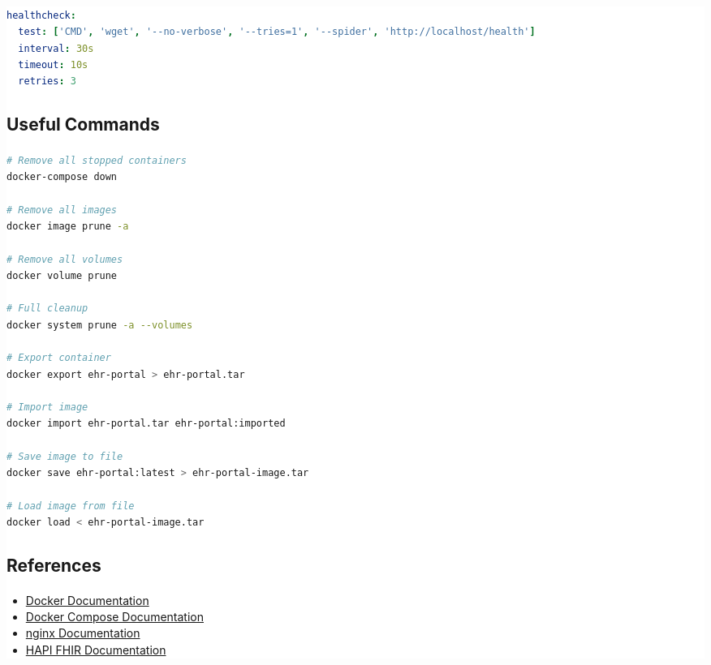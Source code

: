 ```yaml
healthcheck:
  test: ['CMD', 'wget', '--no-verbose', '--tries=1', '--spider', 'http://localhost/health']
  interval: 30s
  timeout: 10s
  retries: 3
```

## Useful Commands

```bash
# Remove all stopped containers
docker-compose down

# Remove all images
docker image prune -a

# Remove all volumes
docker volume prune

# Full cleanup
docker system prune -a --volumes

# Export container
docker export ehr-portal > ehr-portal.tar

# Import image
docker import ehr-portal.tar ehr-portal:imported

# Save image to file
docker save ehr-portal:latest > ehr-portal-image.tar

# Load image from file
docker load < ehr-portal-image.tar
```

## References

- [Docker Documentation](https://docs.docker.com/)
- [Docker Compose Documentation](https://docs.docker.com/compose/)
- [nginx Documentation](https://nginx.org/en/docs/)
- [HAPI FHIR Documentation](https://hapifhir.io/)
